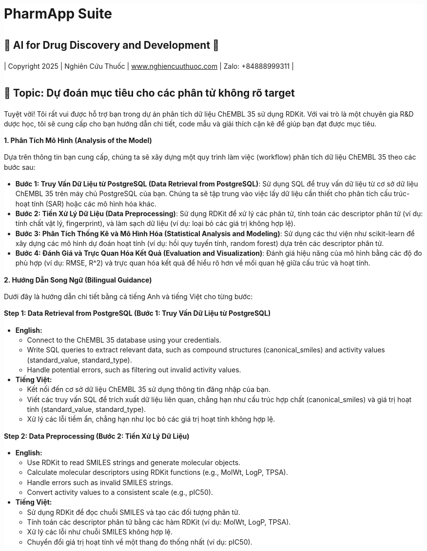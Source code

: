 # PharmApp Suite
## 🧠 AI for Drug Discovery and Development 🧪
| Copyright 2025 | Nghiên Cứu Thuốc | www.nghiencuuthuoc.com | Zalo: +84888999311 |

🧩 Topic: Dự đoán mục tiêu cho các phân tử không rõ target
---
Tuyệt vời! Tôi rất vui được hỗ trợ bạn trong dự án phân tích dữ liệu ChEMBL 35 sử dụng RDKit. Với vai trò là một chuyên gia R&D dược học, tôi sẽ cung cấp cho bạn hướng dẫn chi tiết, code mẫu và giải thích cặn kẽ để giúp bạn đạt được mục tiêu.

**1. Phân Tích Mô Hình (Analysis of the Model)**

Dựa trên thông tin bạn cung cấp, chúng ta sẽ xây dựng một quy trình làm việc (workflow) phân tích dữ liệu ChEMBL 35 theo các bước sau:

*   **Bước 1: Truy Vấn Dữ Liệu từ PostgreSQL (Data Retrieval from PostgreSQL)**: Sử dụng SQL để truy vấn dữ liệu từ cơ sở dữ liệu ChEMBL 35 trên máy chủ PostgreSQL của bạn. Chúng ta sẽ tập trung vào việc lấy dữ liệu cần thiết cho phân tích cấu trúc-hoạt tính (SAR) hoặc các mô hình hóa khác.
*   **Bước 2: Tiền Xử Lý Dữ Liệu (Data Preprocessing)**: Sử dụng RDKit để xử lý các phân tử, tính toán các descriptor phân tử (ví dụ: tính chất vật lý, fingerprint), và làm sạch dữ liệu (ví dụ: loại bỏ các giá trị không hợp lệ).
*   **Bước 3: Phân Tích Thống Kê và Mô Hình Hóa (Statistical Analysis and Modeling)**: Sử dụng các thư viện như scikit-learn để xây dựng các mô hình dự đoán hoạt tính (ví dụ: hồi quy tuyến tính, random forest) dựa trên các descriptor phân tử.
*   **Bước 4: Đánh Giá và Trực Quan Hóa Kết Quả (Evaluation and Visualization)**: Đánh giá hiệu năng của mô hình bằng các độ đo phù hợp (ví dụ: RMSE, R^2) và trực quan hóa kết quả để hiểu rõ hơn về mối quan hệ giữa cấu trúc và hoạt tính.

**2. Hướng Dẫn Song Ngữ (Bilingual Guidance)**

Dưới đây là hướng dẫn chi tiết bằng cả tiếng Anh và tiếng Việt cho từng bước:

**Step 1: Data Retrieval from PostgreSQL (Bước 1: Truy Vấn Dữ Liệu từ PostgreSQL)**

*   **English:**
    *   Connect to the ChEMBL 35 database using your credentials.
    *   Write SQL queries to extract relevant data, such as compound structures (canonical\_smiles) and activity values (standard\_value, standard\_type).
    *   Handle potential errors, such as filtering out invalid activity values.
*   **Tiếng Việt:**
    *   Kết nối đến cơ sở dữ liệu ChEMBL 35 sử dụng thông tin đăng nhập của bạn.
    *   Viết các truy vấn SQL để trích xuất dữ liệu liên quan, chẳng hạn như cấu trúc hợp chất (canonical\_smiles) và giá trị hoạt tính (standard\_value, standard\_type).
    *   Xử lý các lỗi tiềm ẩn, chẳng hạn như lọc bỏ các giá trị hoạt tính không hợp lệ.

**Step 2: Data Preprocessing (Bước 2: Tiền Xử Lý Dữ Liệu)**

*   **English:**
    *   Use RDKit to read SMILES strings and generate molecular objects.
    *   Calculate molecular descriptors using RDKit functions (e.g., MolWt, LogP, TPSA).
    *   Handle errors such as invalid SMILES strings.
    *   Convert activity values to a consistent scale (e.g., pIC50).
*   **Tiếng Việt:**
    *   Sử dụng RDKit để đọc chuỗi SMILES và tạo các đối tượng phân tử.
    *   Tính toán các descriptor phân tử bằng các hàm RDKit (ví dụ: MolWt, LogP, TPSA).
    *   Xử lý các lỗi như chuỗi SMILES không hợp lệ.
    *   Chuyển đổi giá trị hoạt tính về một thang đo thống nhất (ví dụ: pIC50).
